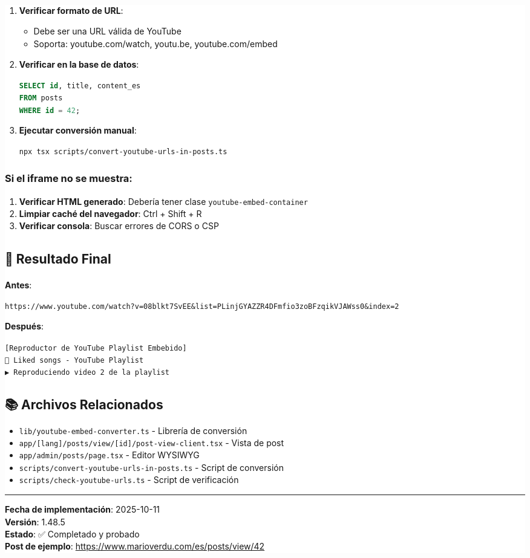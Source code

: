 1. **Verificar formato de URL**:
   - Debe ser una URL válida de YouTube
   - Soporta: youtube.com/watch, youtu.be, youtube.com/embed

2. **Verificar en la base de datos**:
   ```sql
   SELECT id, title, content_es
   FROM posts 
   WHERE id = 42;
   ```

3. **Ejecutar conversión manual**:
   ```bash
   npx tsx scripts/convert-youtube-urls-in-posts.ts
   ```

### Si el iframe no se muestra:

1. **Verificar HTML generado**: Debería tener clase `youtube-embed-container`
2. **Limpiar caché del navegador**: Ctrl + Shift + R
3. **Verificar consola**: Buscar errores de CORS o CSP

## 🎊 Resultado Final

**Antes**: 
```
https://www.youtube.com/watch?v=08blkt7SvEE&list=PLinjGYAZZR4DFmfio3zoBFzqikVJAWss0&index=2
```

**Después**:
```
[Reproductor de YouTube Playlist Embebido]
🎵 Liked songs - YouTube Playlist
▶️ Reproduciendo video 2 de la playlist
```

## 📚 Archivos Relacionados

- `lib/youtube-embed-converter.ts` - Librería de conversión
- `app/[lang]/posts/view/[id]/post-view-client.tsx` - Vista de post
- `app/admin/posts/page.tsx` - Editor WYSIWYG
- `scripts/convert-youtube-urls-in-posts.ts` - Script de conversión
- `scripts/check-youtube-urls.ts` - Script de verificación

---

**Fecha de implementación**: 2025-10-11  
**Versión**: 1.48.5  
**Estado**: ✅ Completado y probado  
**Post de ejemplo**: https://www.marioverdu.com/es/posts/view/42

